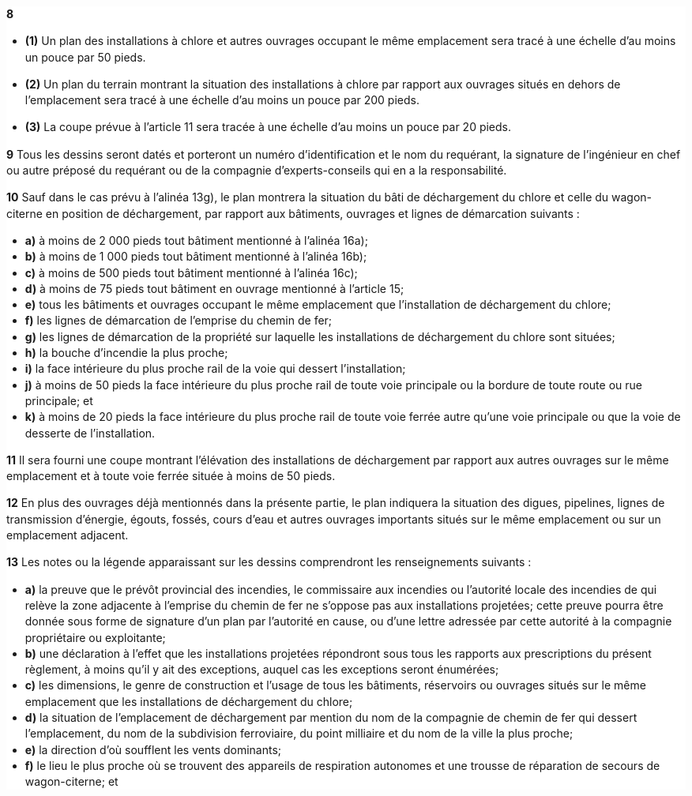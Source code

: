

**8** 

- **(1)** Un plan des installations à chlore et autres ouvrages occupant le même emplacement sera tracé à une échelle d’au moins un pouce par 50 pieds.

- **(2)** Un plan du terrain montrant la situation des installations à chlore par rapport aux ouvrages situés en dehors de l’emplacement sera tracé à une échelle d’au moins un pouce par 200 pieds.

- **(3)** La coupe prévue à l’article 11 sera tracée à une échelle d’au moins un pouce par 20 pieds.



**9** Tous les dessins seront datés et porteront un numéro d’identification et le nom du requérant, la signature de l’ingénieur en chef ou autre préposé du requérant ou de la compagnie d’experts-conseils qui en a la responsabilité.



**10** Sauf dans le cas prévu à l’alinéa 13g), le plan montrera la situation du bâti de déchargement du chlore et celle du wagon-citerne en position de déchargement, par rapport aux bâtiments, ouvrages et lignes de démarcation suivants :
- **a)** à moins de 2 000 pieds tout bâtiment mentionné à l’alinéa 16a);
- **b)** à moins de 1 000 pieds tout bâtiment mentionné à l’alinéa 16b);
- **c)** à moins de 500 pieds tout bâtiment mentionné à l’alinéa 16c);
- **d)** à moins de 75 pieds tout bâtiment en ouvrage mentionné à l’article 15;
- **e)** tous les bâtiments et ouvrages occupant le même emplacement que l’installation de déchargement du chlore;
- **f)** les lignes de démarcation de l’emprise du chemin de fer;
- **g)** les lignes de démarcation de la propriété sur laquelle les installations de déchargement du chlore sont situées;
- **h)** la bouche d’incendie la plus proche;
- **i)** la face intérieure du plus proche rail de la voie qui dessert l’installation;
- **j)** à moins de 50 pieds la face intérieure du plus proche rail de toute voie principale ou la bordure de toute route ou rue principale; et
- **k)** à moins de 20 pieds la face intérieure du plus proche rail de toute voie ferrée autre qu’une voie principale ou que la voie de desserte de l’installation.



**11** Il sera fourni une coupe montrant l’élévation des installations de déchargement par rapport aux autres ouvrages sur le même emplacement et à toute voie ferrée située à moins de 50 pieds.



**12** En plus des ouvrages déjà mentionnés dans la présente partie, le plan indiquera la situation des digues, pipelines, lignes de transmission d’énergie, égouts, fossés, cours d’eau et autres ouvrages importants situés sur le même emplacement ou sur un emplacement adjacent.



**13** Les notes ou la légende apparaissant sur les dessins comprendront les renseignements suivants :
- **a)** la preuve que le prévôt provincial des incendies, le commissaire aux incendies ou l’autorité locale des incendies de qui relève la zone adjacente à l’emprise du chemin de fer ne s’oppose pas aux installations projetées; cette preuve pourra être donnée sous forme de signature d’un plan par l’autorité en cause, ou d’une lettre adressée par cette autorité à la compagnie propriétaire ou exploitante;
- **b)** une déclaration à l’effet que les installations projetées répondront sous tous les rapports aux prescriptions du présent règlement, à moins qu’il y ait des exceptions, auquel cas les exceptions seront énumérées;
- **c)** les dimensions, le genre de construction et l’usage de tous les bâtiments, réservoirs ou ouvrages situés sur le même emplacement que les installations de déchargement du chlore;
- **d)** la situation de l’emplacement de déchargement par mention du nom de la compagnie de chemin de fer qui dessert l’emplacement, du nom de la subdivision ferroviaire, du point milliaire et du nom de la ville la plus proche;
- **e)** la direction d’où soufflent les vents dominants;
- **f)** le lieu le plus proche où se trouvent des appareils de respiration autonomes et une trousse de réparation de secours de wagon-citerne; et